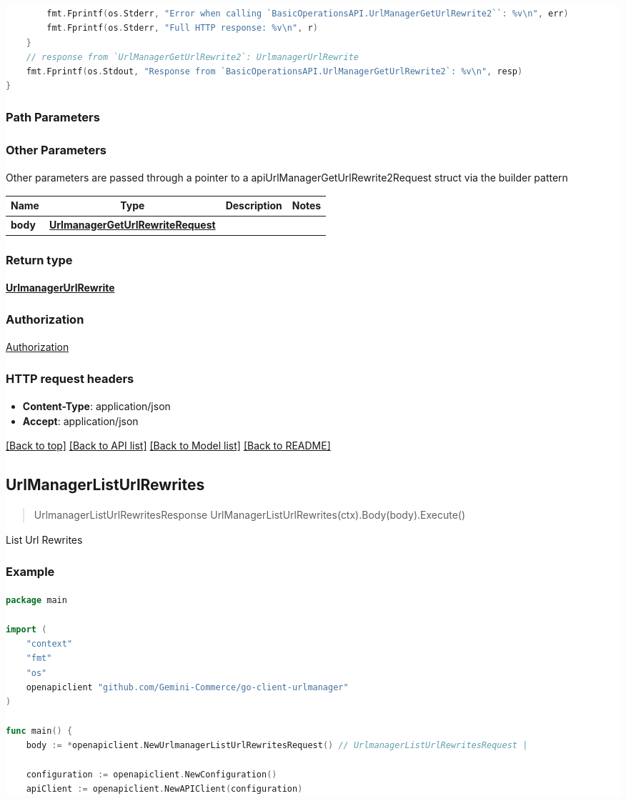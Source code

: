 ```go
		fmt.Fprintf(os.Stderr, "Error when calling `BasicOperationsAPI.UrlManagerGetUrlRewrite2``: %v\n", err)
		fmt.Fprintf(os.Stderr, "Full HTTP response: %v\n", r)
	}
	// response from `UrlManagerGetUrlRewrite2`: UrlmanagerUrlRewrite
	fmt.Fprintf(os.Stdout, "Response from `BasicOperationsAPI.UrlManagerGetUrlRewrite2`: %v\n", resp)
}
```

### Path Parameters



### Other Parameters

Other parameters are passed through a pointer to a apiUrlManagerGetUrlRewrite2Request struct via the builder pattern


Name | Type | Description  | Notes
------------- | ------------- | ------------- | -------------
 **body** | [**UrlmanagerGetUrlRewriteRequest**](UrlmanagerGetUrlRewriteRequest.md) |  | 

### Return type

[**UrlmanagerUrlRewrite**](UrlmanagerUrlRewrite.md)

### Authorization

[Authorization](../README.md#Authorization)

### HTTP request headers

- **Content-Type**: application/json
- **Accept**: application/json

[[Back to top]](#) [[Back to API list]](../README.md#documentation-for-api-endpoints)
[[Back to Model list]](../README.md#documentation-for-models)
[[Back to README]](../README.md)


## UrlManagerListUrlRewrites

> UrlmanagerListUrlRewritesResponse UrlManagerListUrlRewrites(ctx).Body(body).Execute()

List Url Rewrites



### Example

```go
package main

import (
	"context"
	"fmt"
	"os"
	openapiclient "github.com/Gemini-Commerce/go-client-urlmanager"
)

func main() {
	body := *openapiclient.NewUrlmanagerListUrlRewritesRequest() // UrlmanagerListUrlRewritesRequest | 

	configuration := openapiclient.NewConfiguration()
	apiClient := openapiclient.NewAPIClient(configuration)
```
